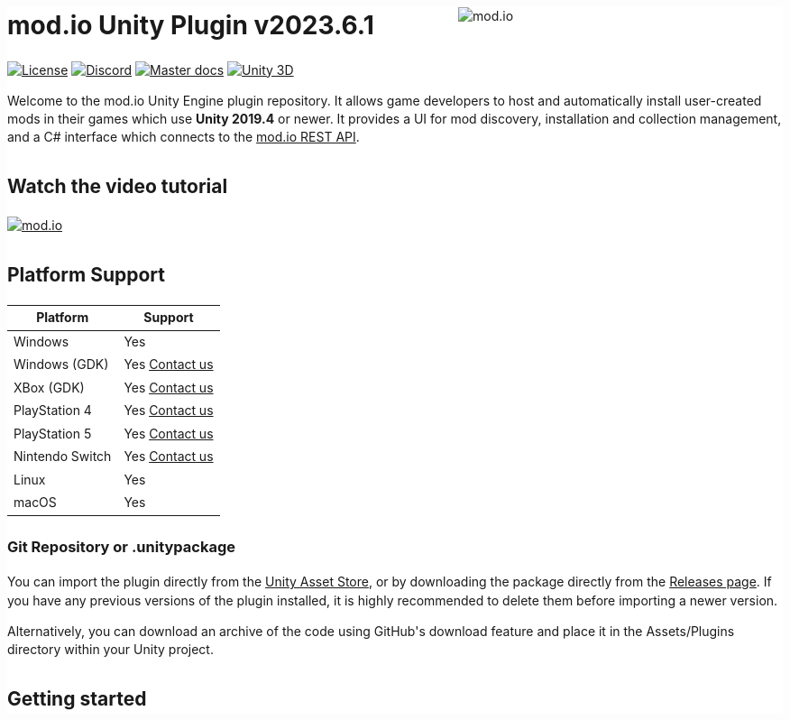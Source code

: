<a href="https://mod.io"><img src="https://mod.io/images/branding/modio-logo-bluedark.svg" alt="mod.io" width="360" align="right"/></a>
# mod.io Unity Plugin v2023.6.1
[![License](https://img.shields.io/badge/license-MIT-brightgreen.svg)](https://github.com/modio/modio-unity/blob/master/LICENSE)
[![Discord](https://img.shields.io/discord/389039439487434752.svg?label=Discord&logo=discord&color=7289DA&labelColor=2C2F33)](https://discord.mod.io)
[![Master docs](https://img.shields.io/badge/docs-master-green.svg)](https://go.mod.io/unity-docs)
[![Unity 3D](https://img.shields.io/badge/Unity-2019.4+-lightgrey.svg)](https://unity3d.com)

Welcome to the mod.io Unity Engine plugin repository. It allows game developers to host and automatically install user-created mods in their games which use **Unity 2019.4** or newer. It provides a UI for mod discovery, installation and collection management, and a C# interface which connects to the [mod.io REST API](https://docs.mod.io).

## Watch the video tutorial
<a href="https://www.youtube.com/watch?v=pmECrkdzHzQ"><img src="https://i.ytimg.com/vi/pmECrkdzHzQ/maxresdefault.jpg" alt="mod.io" width="560"/></a>

## Platform Support

|Platform       | Support                                        |
| ------------- |------------------------------------------------|
|Windows        | Yes                                            |
|Windows (GDK)  | Yes [Contact us](#game-studios-and-publishers) |
|XBox (GDK)     | Yes [Contact us](#game-studios-and-publishers) |
|PlayStation 4  | Yes [Contact us](#game-studios-and-publishers) |
|PlayStation 5  | Yes [Contact us](#game-studios-and-publishers) |
|Nintendo Switch| Yes [Contact us](#game-studios-and-publishers) |
|Linux          | Yes                                            |
|macOS          | Yes                                            |

### Git Repository or .unitypackage
You can import the plugin directly from the [Unity Asset Store](https://assetstore.unity.com/packages/tools/integration/mod-browser-manager-by-mod-io-138866), or by downloading the package directly from the [Releases page](https://github.com/modio/modio-unity/releases). If you have any previous versions of the plugin installed, it is highly recommended to delete them before importing a newer version.

Alternatively, you can download an archive of the code using GitHub's download feature and place it in the Assets/Plugins directory within your Unity project.

## Getting started
